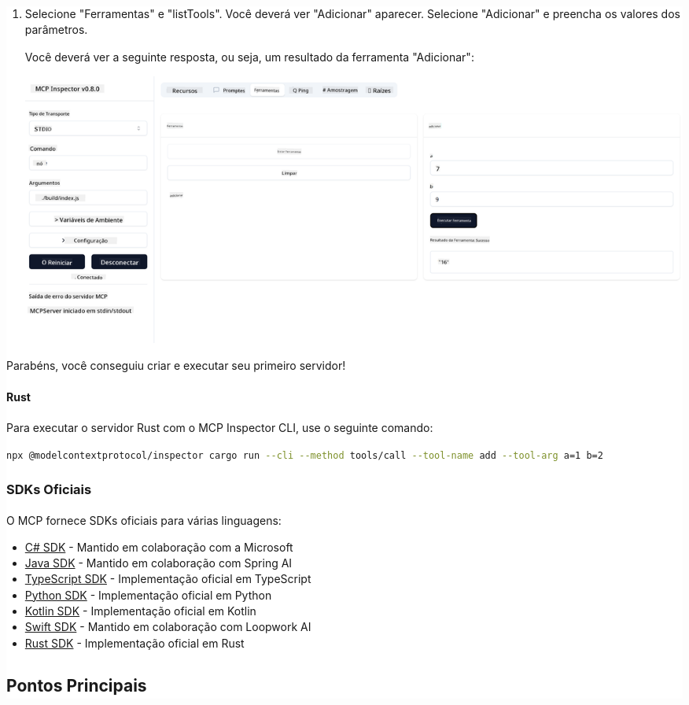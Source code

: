 1. Selecione "Ferramentas" e "listTools". Você deverá ver "Adicionar" aparecer. Selecione "Adicionar" e preencha os valores dos parâmetros.

   Você deverá ver a seguinte resposta, ou seja, um resultado da ferramenta "Adicionar":

   ![Resultado ao executar adicionar](../../../../translated_images/ran-tool.a5a6ee878c1369ec1e379b81053395252a441799dbf23416c36ddf288faf8249.br.png)

Parabéns, você conseguiu criar e executar seu primeiro servidor!

#### Rust

Para executar o servidor Rust com o MCP Inspector CLI, use o seguinte comando:

```sh
npx @modelcontextprotocol/inspector cargo run --cli --method tools/call --tool-name add --tool-arg a=1 b=2
```

### SDKs Oficiais

O MCP fornece SDKs oficiais para várias linguagens:

- [C# SDK](https://github.com/modelcontextprotocol/csharp-sdk) - Mantido em colaboração com a Microsoft  
- [Java SDK](https://github.com/modelcontextprotocol/java-sdk) - Mantido em colaboração com Spring AI  
- [TypeScript SDK](https://github.com/modelcontextprotocol/typescript-sdk) - Implementação oficial em TypeScript  
- [Python SDK](https://github.com/modelcontextprotocol/python-sdk) - Implementação oficial em Python  
- [Kotlin SDK](https://github.com/modelcontextprotocol/kotlin-sdk) - Implementação oficial em Kotlin  
- [Swift SDK](https://github.com/modelcontextprotocol/swift-sdk) - Mantido em colaboração com Loopwork AI  
- [Rust SDK](https://github.com/modelcontextprotocol/rust-sdk) - Implementação oficial em Rust  

## Pontos Principais
